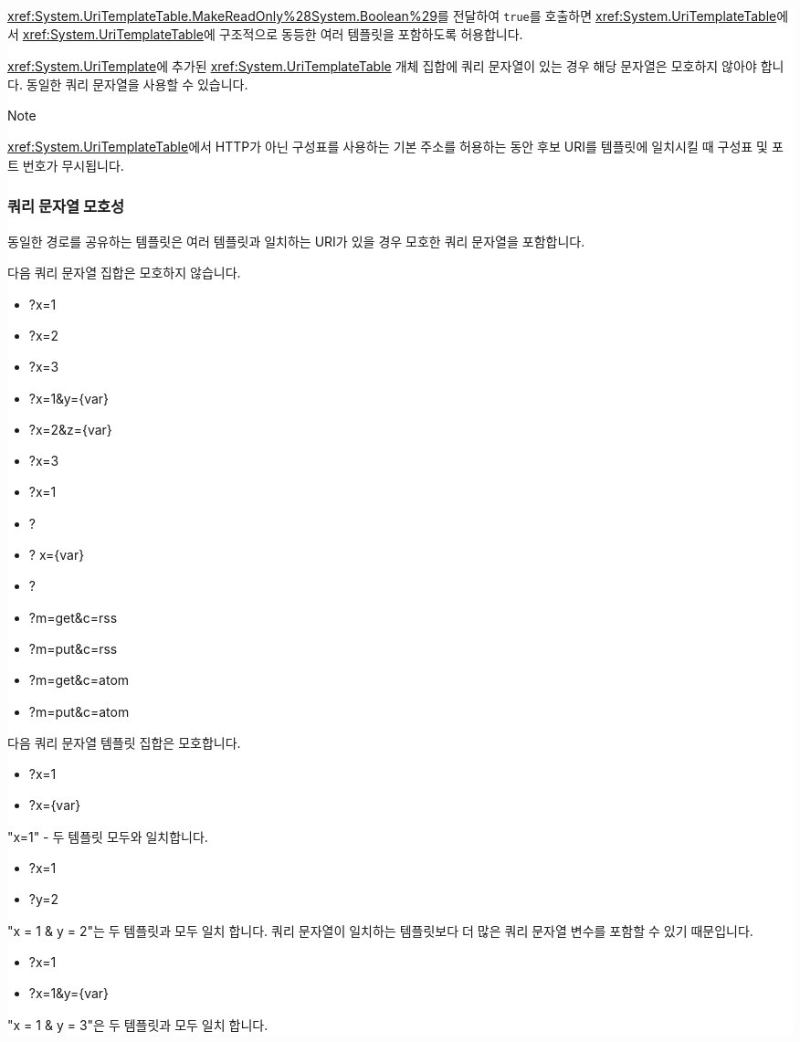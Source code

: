  <xref:System.UriTemplateTable.MakeReadOnly%28System.Boolean%29>를 전달하여 `true`를 호출하면 <xref:System.UriTemplateTable>에서 <xref:System.UriTemplateTable>에 구조적으로 동등한 여러 템플릿을 포함하도록 허용합니다.  
  
 <xref:System.UriTemplate>에 추가된 <xref:System.UriTemplateTable> 개체 집합에 쿼리 문자열이 있는 경우 해당 문자열은 모호하지 않아야 합니다. 동일한 쿼리 문자열을 사용할 수 있습니다.  
  
> [!NOTE]
> <xref:System.UriTemplateTable>에서 HTTP가 아닌 구성표를 사용하는 기본 주소를 허용하는 동안 후보 URI를 템플릿에 일치시킬 때 구성표 및 포트 번호가 무시됩니다.  
  
### <a name="query-string-ambiguity"></a>쿼리 문자열 모호성  
 동일한 경로를 공유하는 템플릿은 여러 템플릿과 일치하는 URI가 있을 경우 모호한 쿼리 문자열을 포함합니다.  
  
 다음 쿼리 문자열 집합은 모호하지 않습니다.  
  
- ?x=1  
  
- ?x=2  
  
- ?x=3  
  
- ?x=1&y={var}  
  
- ?x=2&z={var}  
  
- ?x=3  
  
- ?x=1  
  
- ?  
  
- ? x={var}  
  
- ?  
  
- ?m=get&c=rss  
  
- ?m=put&c=rss  
  
- ?m=get&c=atom  
  
- ?m=put&c=atom  
  
 다음 쿼리 문자열 템플릿 집합은 모호합니다.  
  
- ?x=1  
  
- ?x={var}  
  
 "x=1" - 두 템플릿 모두와 일치합니다.  
  
- ?x=1  
  
- ?y=2  
  
 "x = 1 & y = 2"는 두 템플릿과 모두 일치 합니다. 쿼리 문자열이 일치하는 템플릿보다 더 많은 쿼리 문자열 변수를 포함할 수 있기 때문입니다.  
  
- ?x=1  
  
- ?x=1&y={var}  
  
 "x = 1 & y = 3"은 두 템플릿과 모두 일치 합니다.  
  